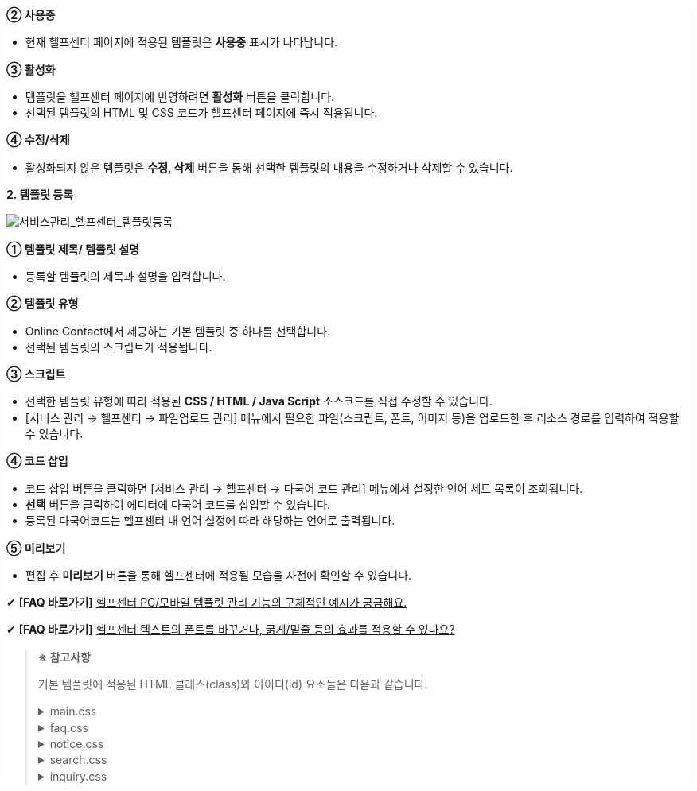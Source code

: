 **② 사용중**

* 현재 헬프센터 페이지에 적용된 템플릿은 **사용중** 표시가 나타납니다.

**③ 활성화**

* 템플릿을 헬프센터 페이지에 반영하려면 **활성화** 버튼을 클릭합니다.
* 선택된 템플릿의 HTML 및 CSS 코드가 헬프센터 페이지에 즉시 적용됩니다.

**④ 수정/삭제**

* 활성화되지 않은 템플릿은 **수정, 삭제** 버튼을 통해 선택한 템플릿의 내용을 수정하거나 삭제할 수 있습니다.

**2. 템플릿 등록**

![서비스관리\_헬프센터\_템플릿등록](https://static.toastoven.net/prod\_contact\_center/OC3.0/kr/online-contact-guide-service-management\_img0300.png)

**① 템플릿 제목/ 템플릿 설명**

* 등록할 템플릿의 제목과 설명을 입력합니다.

**② 템플릿 유형**

* Online Contact에서 제공하는 기본 템플릿 중 하나를 선택합니다.
* 선택된 템플릿의 스크립트가 적용됩니다.

**③ 스크립트**

* 선택한 템플릿 유형에 따라 적용된 **CSS / HTML / Java Script** 소스코드를 직접 수정할 수 있습니다.
* \[서비스 관리 → 헬프센터 → 파일업로드 관리] 메뉴에서 필요한 파일(스크립트, 폰트, 이미지 등)을 업로드한 후 리소스 경로를 입력하여 적용할 수 있습니다.

**④ 코드 삽입**

* 코드 삽입 버튼을 클릭하면 \[서비스 관리 → 헬프센터 → 다국어 코드 관리] 메뉴에서 설정한 언어 세트 목록이 조회됩니다.
* **선택** 버튼을 클릭하여 에디터에 다국어 코드를 삽입할 수 있습니다.
* 등록된 다국어코드는 헬프센터 내 언어 설정에 따라 해당하는 언어로 출력됩니다.

**⑤ 미리보기**

* 편집 후 **미리보기** 버튼을 통해 헬프센터에 적용될 모습을 사전에 확인할 수 있습니다.

✔ **\[FAQ 바로가기]** [헬프센터 PC/모바일 템플릿 관리 기능의 구체적인 예시가 궁금해요.](https://nhn-contact.oc.nhncloud.com/oc/hc/article/60/)

✔ **\[FAQ 바로가기]** [헬프센터 텍스트의 폰트를 바꾸거나, 굵게/밑줄 등의 효과를 적용할 수 있나요?](https://nhn-contact.oc.nhncloud.com/oc/hc/article/64/)

> **※ 참고사항**
>
> 기본 템플릿에 적용된 HTML 클래스(class)와 아이디(id) 요소들은 다음과 같습니다.
>
> <details><summary>main.css</summary></details>
>
> <details><summary>faq.css</summary></details>
>
> <details><summary>notice.css</summary></details>
>
> <details><summary>search.css</summary></details>
>
> <details><summary>inquiry.css</summary></details>
